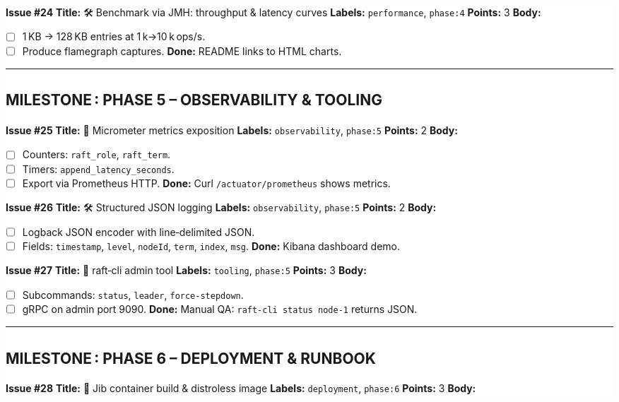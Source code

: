 **Issue #24**
**Title:** 🛠 Benchmark via JMH: throughput & latency curves
**Labels:** `performance`, `phase:4`
**Points:** 3
**Body:**

* [ ] 1 KB → 128 KB entries at 1 k→10 k ops/s.
* [ ] Produce flamegraph captures.
  **Done:** README links to HTML charts.

---

## MILESTONE : PHASE 5 – OBSERVABILITY & TOOLING

**Issue #25**
**Title:** 🧩 Micrometer metrics exposition
**Labels:** `observability`, `phase:5`
**Points:** 2
**Body:**

* [ ] Counters: `raft_role`, `raft_term`.
* [ ] Timers: `append_latency_seconds`.
* [ ] Export via Prometheus HTTP.
  **Done:** Curl `/actuator/prometheus` shows metrics.

**Issue #26**
**Title:** 🛠 Structured JSON logging
**Labels:** `observability`, `phase:5`
**Points:** 2
**Body:**

* [ ] Logback JSON encoder with line‑delimited JSON.
* [ ] Fields: `timestamp`, `level`, `nodeId`, `term`, `index`, `msg`.
  **Done:** Kibana dashboard demo.

**Issue #27**
**Title:** 🧩 raft‑cli admin tool
**Labels:** `tooling`, `phase:5`
**Points:** 3
**Body:**

* [ ] Subcommands: `status`, `leader`, `force‑stepdown`.
* [ ] gRPC on admin port 9090.
  **Done:** Manual QA: `raft-cli status node‑1` returns JSON.

---

## MILESTONE : PHASE 6 – DEPLOYMENT & RUNBOOK

**Issue #28**
**Title:** 🧩 Jib container build & distroless image
**Labels:** `deployment`, `phase:6`
**Points:** 3
**Body:**
